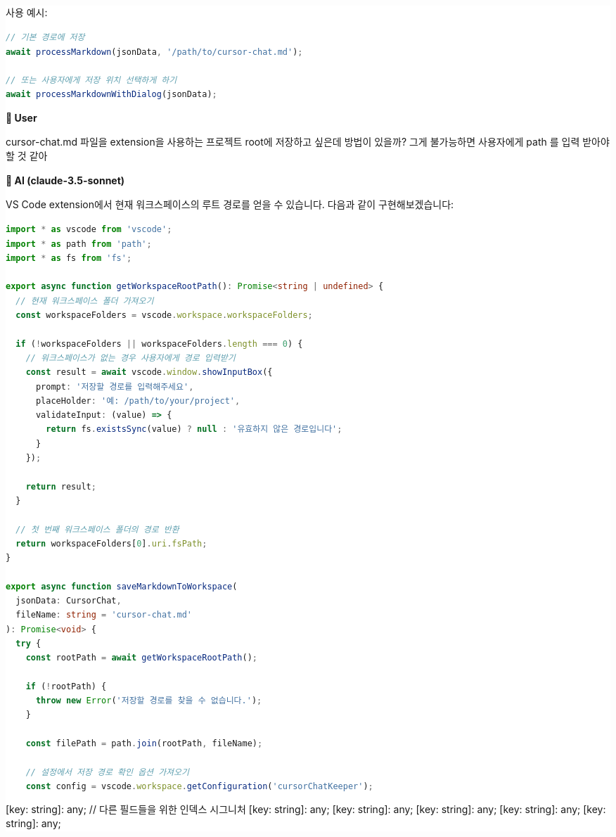 사용 예시:
```typescript
// 기본 경로에 저장
await processMarkdown(jsonData, '/path/to/cursor-chat.md');

// 또는 사용자에게 저장 위치 선택하게 하기
await processMarkdownWithDialog(jsonData);
```




**👤 User**

cursor-chat.md 파일을 extension을 사용하는 프로젝트 root에 저장하고 싶은데 방법이 있을까?
그게 불가능하면 사용자에게 path 를 입력 받아야 할 것 같아




**🤖 AI (claude-3.5-sonnet)**









VS Code extension에서 현재 워크스페이스의 루트 경로를 얻을 수 있습니다. 다음과 같이 구현해보겠습니다:

```typescript:src/utils.ts
import * as vscode from 'vscode';
import * as path from 'path';
import * as fs from 'fs';

export async function getWorkspaceRootPath(): Promise<string | undefined> {
  // 현재 워크스페이스 폴더 가져오기
  const workspaceFolders = vscode.workspace.workspaceFolders;
  
  if (!workspaceFolders || workspaceFolders.length === 0) {
    // 워크스페이스가 없는 경우 사용자에게 경로 입력받기
    const result = await vscode.window.showInputBox({
      prompt: '저장할 경로를 입력해주세요',
      placeHolder: '예: /path/to/your/project',
      validateInput: (value) => {
        return fs.existsSync(value) ? null : '유효하지 않은 경로입니다';
      }
    });
    
    return result;
  }

  // 첫 번째 워크스페이스 폴더의 경로 반환
  return workspaceFolders[0].uri.fsPath;
}

export async function saveMarkdownToWorkspace(
  jsonData: CursorChat, 
  fileName: string = 'cursor-chat.md'
): Promise<void> {
  try {
    const rootPath = await getWorkspaceRootPath();
    
    if (!rootPath) {
      throw new Error('저장할 경로를 찾을 수 없습니다.');
    }

    const filePath = path.join(rootPath, fileName);
    
    // 설정에서 저장 경로 확인 옵션 가져오기
    const config = vscode.workspace.getConfiguration('cursorChatKeeper');
```

  [key: string]: any;  // 다른 필드들을 위한 인덱스 시그니처
  [key: string]: any;
  [key: string]: any;
  [key: string]: any;
  [key: string]: any;
  [key: string]: any;